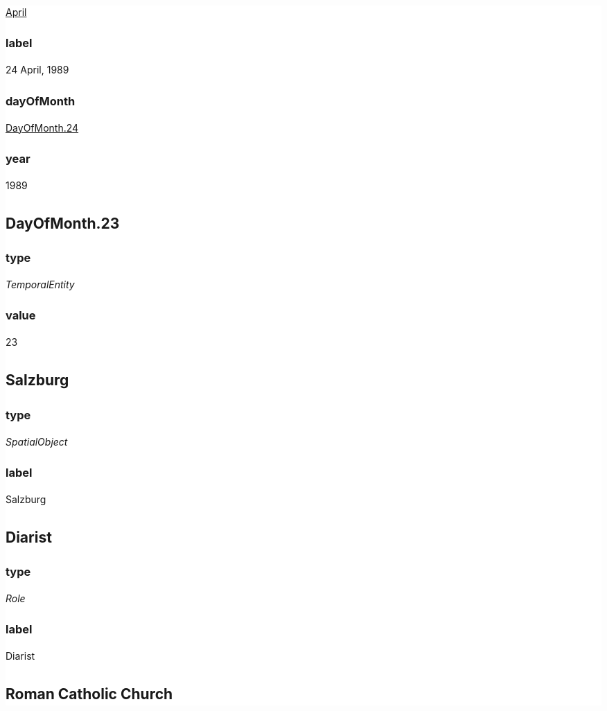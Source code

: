 
[April](#April)

### label


24 April, 1989

### dayOfMonth


[DayOfMonth.24](#DayOfMonth.24)

### year


1989

## DayOfMonth.23

### type


*TemporalEntity*

### value


23

## Salzburg

### type


*SpatialObject*

### label


Salzburg

## Diarist

### type


*Role*

### label


Diarist

## Roman Catholic Church

